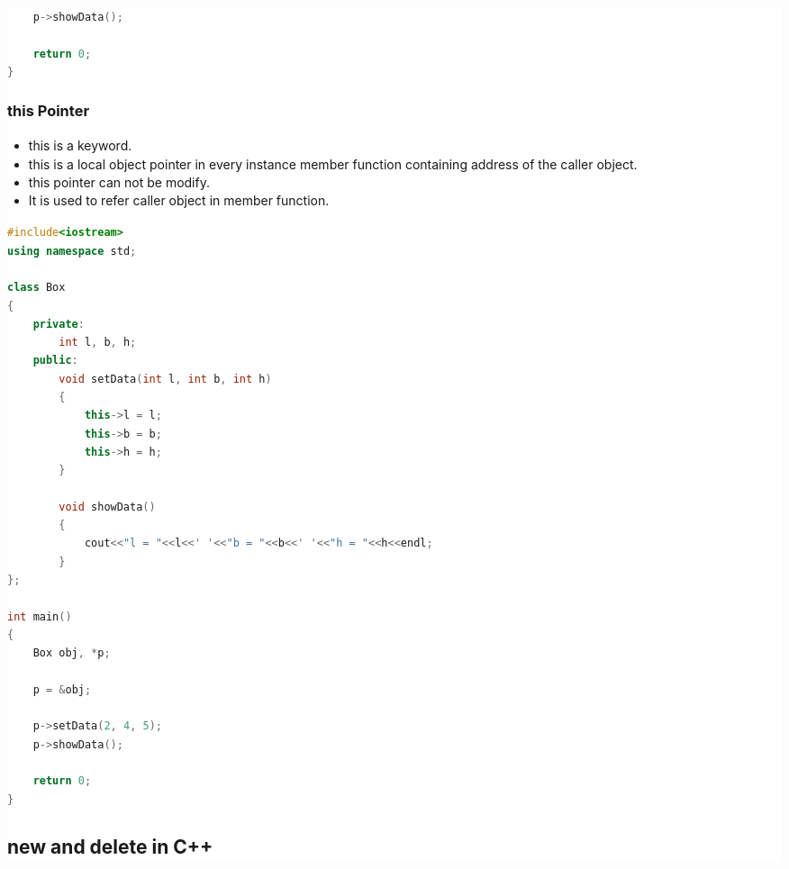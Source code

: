```cpp
    p->showData();
    
    return 0;
}
```

### this Pointer

- this is a keyword.
- this is a local object pointer in every instance member function containing address of the caller object.
- this pointer can not be modify.
- It is used to refer caller object in member function.

```cpp
#include<iostream>
using namespace std;

class Box
{
    private:
        int l, b, h;
    public:
        void setData(int l, int b, int h)
        {
            this->l = l;
            this->b = b;
            this->h = h;
        }
        
        void showData()
        {
            cout<<"l = "<<l<<' '<<"b = "<<b<<' '<<"h = "<<h<<endl;
        }
};

int main()
{
    Box obj, *p;
    
    p = &obj;
    
    p->setData(2, 4, 5);
    p->showData();
    
    return 0;
}
```

## new and delete in C++
